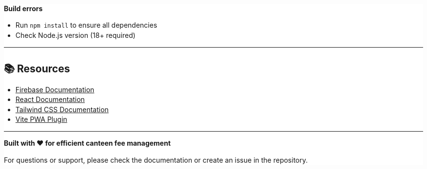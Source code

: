 **Build errors**
- Run `npm install` to ensure all dependencies
- Check Node.js version (18+ required)

---

## 📚 Resources

- [Firebase Documentation](https://firebase.google.com/docs)
- [React Documentation](https://react.dev)
- [Tailwind CSS Documentation](https://tailwindcss.com)
- [Vite PWA Plugin](https://vite-pwa-org.netlify.app/)

---

**Built with ❤️ for efficient canteen fee management**

For questions or support, please check the documentation or create an issue in the repository.
